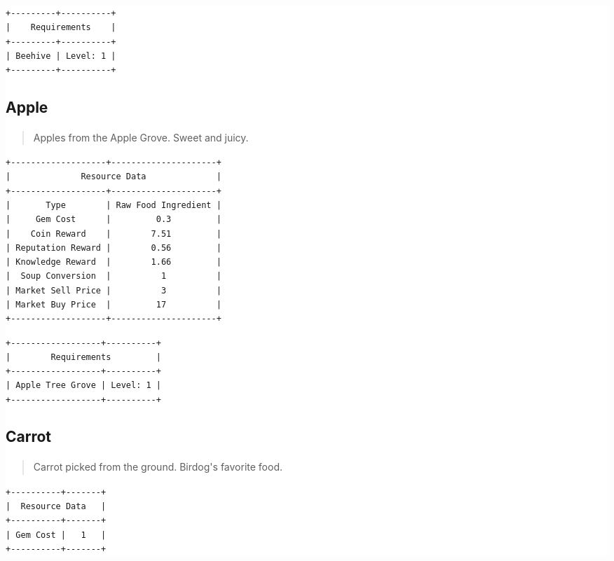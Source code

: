 ```txt
+---------+----------+
|    Requirements    |
+---------+----------+
| Beehive | Level: 1 |
+---------+----------+
```

## Apple

> Apples from the Apple Grove. Sweet and juicy.

```txt
+-------------------+---------------------+
|              Resource Data              |
+-------------------+---------------------+
|       Type        | Raw Food Ingredient |
|     Gem Cost      |         0.3         |
|    Coin Reward    |        7.51         |
| Reputation Reward |        0.56         |
| Knowledge Reward  |        1.66         |
|  Soup Conversion  |          1          |
| Market Sell Price |          3          |
| Market Buy Price  |         17          |
+-------------------+---------------------+
```

```txt
+------------------+----------+
|        Requirements         |
+------------------+----------+
| Apple Tree Grove | Level: 1 |
+------------------+----------+
```

## Carrot

> Carrot picked from the ground. Birdog's favorite food.

```txt
+----------+-------+
|  Resource Data   |
+----------+-------+
| Gem Cost |   1   |
+----------+-------+
```
